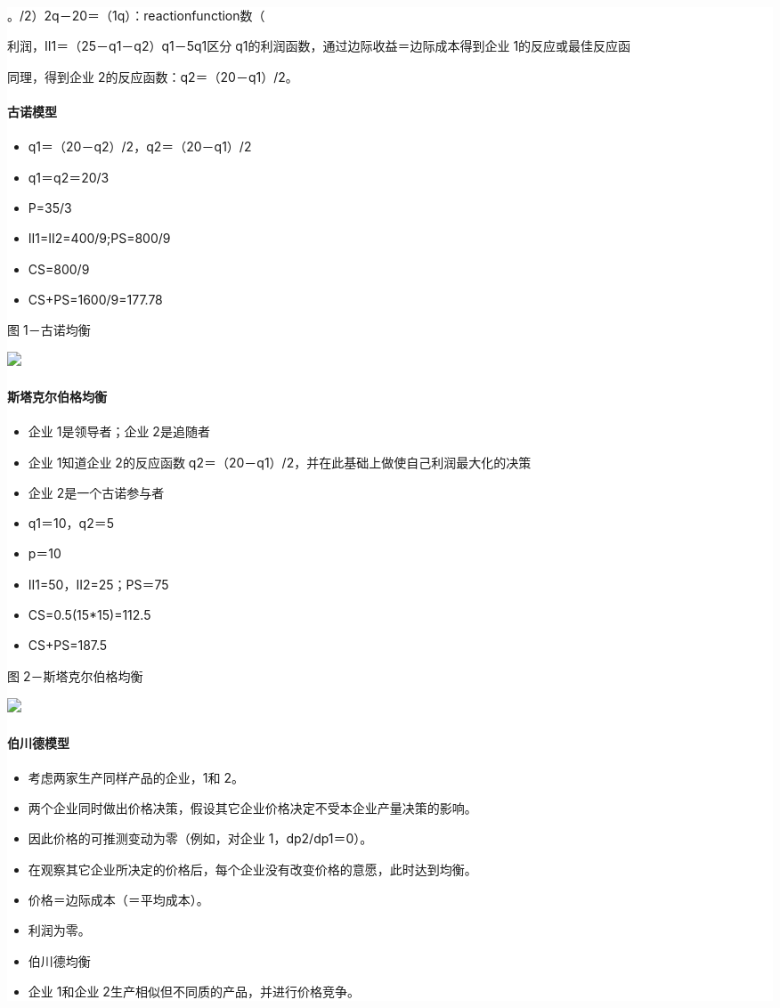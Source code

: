 。/2）2q－20＝（1q）：reactionfunction数（

利润，Ⅱ1＝（25－q1－q2）q1－5q1区分 q1的利润函数，通过边际收益＝边际成本得到企业 1的反应或最佳反应函

同理，得到企业 2的反应函数：q2＝（20－q1）/2。

#### 古诺模型 

-  	q1＝（20－q2）/2，q2＝（20－q1）/2 

-  	q1＝q2＝20/3 

-  	P=35/3 

-  	Ⅱ1=Ⅱ2=400/9;PS=800/9 

-  	CS=800/9 

-  	CS+PS=1600/9=177.78

图 1－古诺均衡

![](images/lecture_03_markets_cont’d.zh_img_1.jpg)

#### 斯塔克尔伯格均衡 

- 	企业 1是领导者；企业 2是追随者 

- 	企业 1知道企业 2的反应函数 q2＝（20－q1）/2，并在此基础上做使自己利润最大化的决策 

- 	企业 2是一个古诺参与者 

-  	q1＝10，q2＝5 

-  	p＝10 

-  Ⅱ1=50，Ⅱ2=25；PS＝75 

-  	CS=0.5(15*15)=112.5 

-  	CS+PS=187.5

图 2－斯塔克尔伯格均衡

![](images/lecture_03_markets_cont’d.zh_img_2.jpg)

#### 伯川德模型 

- 	考虑两家生产同样产品的企业，1和 2。 

- 	两个企业同时做出价格决策，假设其它企业价格决定不受本企业产量决策的影响。 

- 	因此价格的可推测变动为零（例如，对企业 1，dp2/dp1＝0）。 

- 	在观察其它企业所决定的价格后，每个企业没有改变价格的意愿，此时达到均衡。 

- 	价格＝边际成本（＝平均成本）。 

- 	利润为零。

- 伯川德均衡 

- 	企业 1和企业 2生产相似但不同质的产品，并进行价格竞争。 
